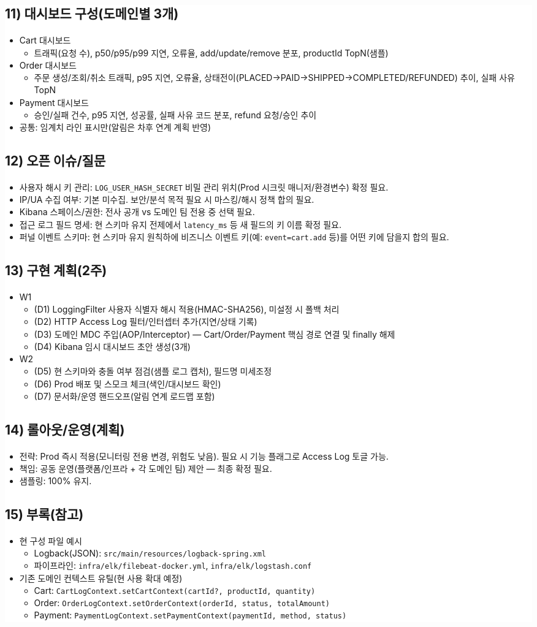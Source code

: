 ## 11) 대시보드 구성(도메인별 3개)
- Cart 대시보드
  - 트래픽(요청 수), p50/p95/p99 지연, 오류율, add/update/remove 분포, productId TopN(샘플)
- Order 대시보드
  - 주문 생성/조회/취소 트래픽, p95 지연, 오류율, 상태전이(PLACED→PAID→SHIPPED→COMPLETED/REFUNDED) 추이, 실패 사유 TopN
- Payment 대시보드
  - 승인/실패 건수, p95 지연, 성공률, 실패 사유 코드 분포, refund 요청/승인 추이
- 공통: 임계치 라인 표시만(알림은 차후 연계 계획 반영)

## 12) 오픈 이슈/질문
- 사용자 해시 키 관리: `LOG_USER_HASH_SECRET` 비밀 관리 위치(Prod 시크릿 매니저/환경변수) 확정 필요.
- IP/UA 수집 여부: 기본 미수집. 보안/분석 목적 필요 시 마스킹/해시 정책 합의 필요.
- Kibana 스페이스/권한: 전사 공개 vs 도메인 팀 전용 중 선택 필요.
- 접근 로그 필드 명세: 현 스키마 유지 전제에서 `latency_ms` 등 새 필드의 키 이름 확정 필요.
- 퍼널 이벤트 스키마: 현 스키마 유지 원칙하에 비즈니스 이벤트 키(예: `event=cart.add` 등)를 어떤 키에 담을지 합의 필요.

## 13) 구현 계획(2주)
- W1
  - (D1) LoggingFilter 사용자 식별자 해시 적용(HMAC-SHA256), 미설정 시 폴백 처리
  - (D2) HTTP Access Log 필터/인터셉터 추가(지연/상태 기록)
  - (D3) 도메인 MDC 주입(AOP/Interceptor) — Cart/Order/Payment 핵심 경로 연결 및 finally 해제
  - (D4) Kibana 임시 대시보드 초안 생성(3개)
- W2
  - (D5) 현 스키마와 충돌 여부 점검(샘플 로그 캡처), 필드명 미세조정
  - (D6) Prod 배포 및 스모크 체크(색인/대시보드 확인)
  - (D7) 문서화/운영 핸드오프(알림 연계 로드맵 포함)

## 14) 롤아웃/운영(계획)
- 전략: Prod 즉시 적용(모니터링 전용 변경, 위험도 낮음). 필요 시 기능 플래그로 Access Log 토글 가능.
- 책임: 공동 운영(플랫폼/인프라 + 각 도메인 팀) 제안 — 최종 확정 필요.
- 샘플링: 100% 유지.

## 15) 부록(참고)
- 현 구성 파일 예시
  - Logback(JSON): `src/main/resources/logback-spring.xml`
  - 파이프라인: `infra/elk/filebeat-docker.yml`, `infra/elk/logstash.conf`
- 기존 도메인 컨텍스트 유틸(현 사용 확대 예정)
  - Cart: `CartLogContext.setCartContext(cartId?, productId, quantity)`
  - Order: `OrderLogContext.setOrderContext(orderId, status, totalAmount)`
  - Payment: `PaymentLogContext.setPaymentContext(paymentId, method, status)`

